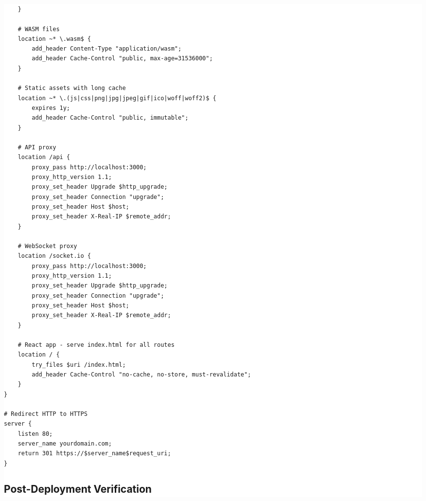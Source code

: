 ```nginx
    }
    
    # WASM files
    location ~* \.wasm$ {
        add_header Content-Type "application/wasm";
        add_header Cache-Control "public, max-age=31536000";
    }
    
    # Static assets with long cache
    location ~* \.(js|css|png|jpg|jpeg|gif|ico|woff|woff2)$ {
        expires 1y;
        add_header Cache-Control "public, immutable";
    }
    
    # API proxy
    location /api {
        proxy_pass http://localhost:3000;
        proxy_http_version 1.1;
        proxy_set_header Upgrade $http_upgrade;
        proxy_set_header Connection "upgrade";
        proxy_set_header Host $host;
        proxy_set_header X-Real-IP $remote_addr;
    }
    
    # WebSocket proxy
    location /socket.io {
        proxy_pass http://localhost:3000;
        proxy_http_version 1.1;
        proxy_set_header Upgrade $http_upgrade;
        proxy_set_header Connection "upgrade";
        proxy_set_header Host $host;
        proxy_set_header X-Real-IP $remote_addr;
    }
    
    # React app - serve index.html for all routes
    location / {
        try_files $uri /index.html;
        add_header Cache-Control "no-cache, no-store, must-revalidate";
    }
}

# Redirect HTTP to HTTPS
server {
    listen 80;
    server_name yourdomain.com;
    return 301 https://$server_name$request_uri;
}
```

## Post-Deployment Verification
